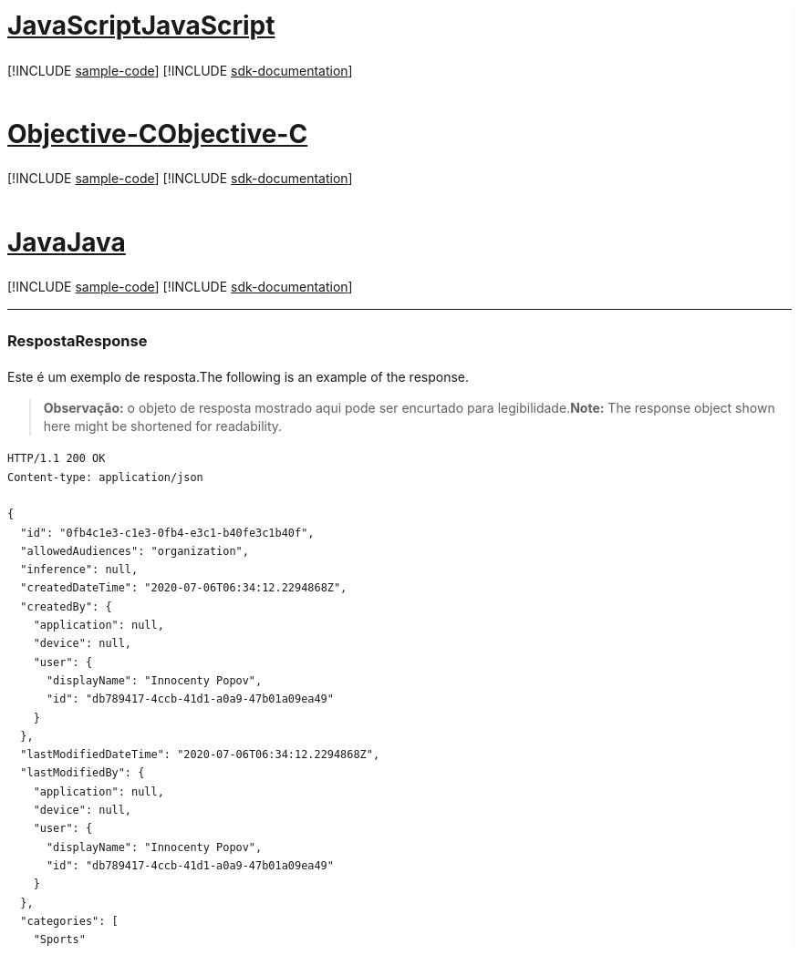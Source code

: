 # <a name="javascript"></a>[<span data-ttu-id="86724-167">JavaScript</span><span class="sxs-lookup"><span data-stu-id="86724-167">JavaScript</span></span>](#tab/javascript)
[!INCLUDE [sample-code](../includes/snippets/javascript/update-personinterest-javascript-snippets.md)]
[!INCLUDE [sdk-documentation](../includes/snippets/snippets-sdk-documentation-link.md)]

# <a name="objective-c"></a>[<span data-ttu-id="86724-168">Objective-C</span><span class="sxs-lookup"><span data-stu-id="86724-168">Objective-C</span></span>](#tab/objc)
[!INCLUDE [sample-code](../includes/snippets/objc/update-personinterest-objc-snippets.md)]
[!INCLUDE [sdk-documentation](../includes/snippets/snippets-sdk-documentation-link.md)]

# <a name="java"></a>[<span data-ttu-id="86724-169">Java</span><span class="sxs-lookup"><span data-stu-id="86724-169">Java</span></span>](#tab/java)
[!INCLUDE [sample-code](../includes/snippets/java/update-personinterest-java-snippets.md)]
[!INCLUDE [sdk-documentation](../includes/snippets/snippets-sdk-documentation-link.md)]

---


### <a name="response"></a><span data-ttu-id="86724-170">Resposta</span><span class="sxs-lookup"><span data-stu-id="86724-170">Response</span></span>

<span data-ttu-id="86724-171">Este é um exemplo de resposta.</span><span class="sxs-lookup"><span data-stu-id="86724-171">The following is an example of the response.</span></span>

> <span data-ttu-id="86724-172">**Observação:** o objeto de resposta mostrado aqui pode ser encurtado para legibilidade.</span><span class="sxs-lookup"><span data-stu-id="86724-172">**Note:** The response object shown here might be shortened for readability.</span></span>



```http
HTTP/1.1 200 OK
Content-type: application/json

{
  "id": "0fb4c1e3-c1e3-0fb4-e3c1-b40fe3c1b40f",
  "allowedAudiences": "organization",
  "inference": null,
  "createdDateTime": "2020-07-06T06:34:12.2294868Z",
  "createdBy": {
    "application": null,
    "device": null,
    "user": {
      "displayName": "Innocenty Popov",
      "id": "db789417-4ccb-41d1-a0a9-47b01a09ea49"
    }
  },
  "lastModifiedDateTime": "2020-07-06T06:34:12.2294868Z",
  "lastModifiedBy": {
    "application": null,
    "device": null,
    "user": {
      "displayName": "Innocenty Popov",
      "id": "db789417-4ccb-41d1-a0a9-47b01a09ea49"
    }
  },
  "categories": [
    "Sports"
```